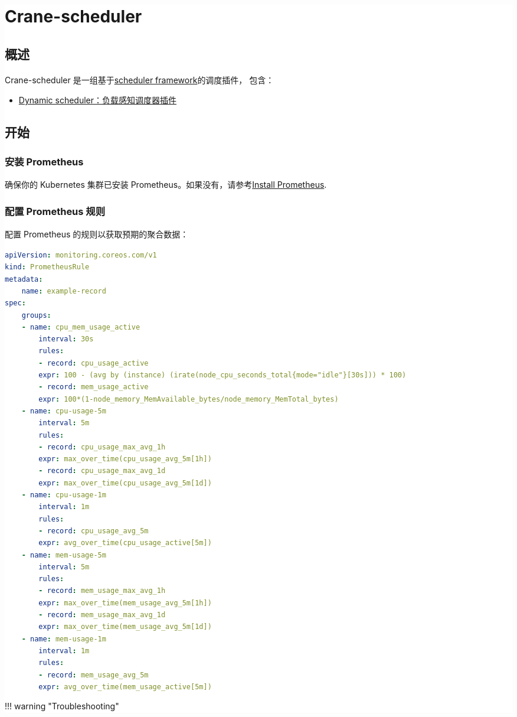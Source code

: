 # Crane-scheduler

## 概述
Crane-scheduler 是一组基于[scheduler framework](https://kubernetes.io/docs/concepts/scheduling-eviction/scheduling-framework/)的调度插件， 包含：

- [Dynamic scheduler：负载感知调度器插件](./dynamic-scheduler-plugin.md)

## 开始

### 安装 Prometheus
确保你的 Kubernetes 集群已安装 Prometheus。如果没有，请参考[Install Prometheus](https://github.com/gocrane/fadvisor/blob/main/README.md#prerequests).

### 配置 Prometheus 规则

配置 Prometheus 的规则以获取预期的聚合数据：

```yaml
apiVersion: monitoring.coreos.com/v1
kind: PrometheusRule
metadata:
    name: example-record
spec:
    groups:
    - name: cpu_mem_usage_active
        interval: 30s
        rules:
        - record: cpu_usage_active
        expr: 100 - (avg by (instance) (irate(node_cpu_seconds_total{mode="idle"}[30s])) * 100)
        - record: mem_usage_active
        expr: 100*(1-node_memory_MemAvailable_bytes/node_memory_MemTotal_bytes)
    - name: cpu-usage-5m
        interval: 5m
        rules:
        - record: cpu_usage_max_avg_1h
        expr: max_over_time(cpu_usage_avg_5m[1h])
        - record: cpu_usage_max_avg_1d
        expr: max_over_time(cpu_usage_avg_5m[1d])
    - name: cpu-usage-1m
        interval: 1m
        rules:
        - record: cpu_usage_avg_5m
        expr: avg_over_time(cpu_usage_active[5m])
    - name: mem-usage-5m
        interval: 5m
        rules:
        - record: mem_usage_max_avg_1h
        expr: max_over_time(mem_usage_avg_5m[1h])
        - record: mem_usage_max_avg_1d
        expr: max_over_time(mem_usage_avg_5m[1d])
    - name: mem-usage-1m
        interval: 1m
        rules:
        - record: mem_usage_avg_5m
        expr: avg_over_time(mem_usage_active[5m])
```
!!! warning "️Troubleshooting"
